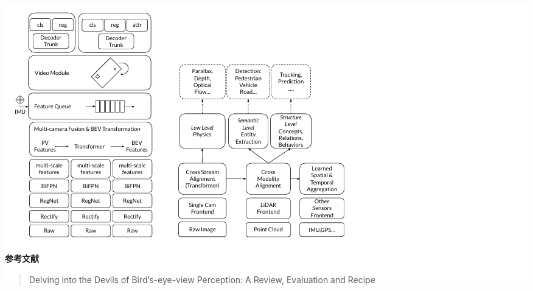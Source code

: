 ![5.png](attachment/5.png)

**参考文献**
>Delving into the Devils of Bird’s-eye-view Perception: A Review, Evaluation and Recipe